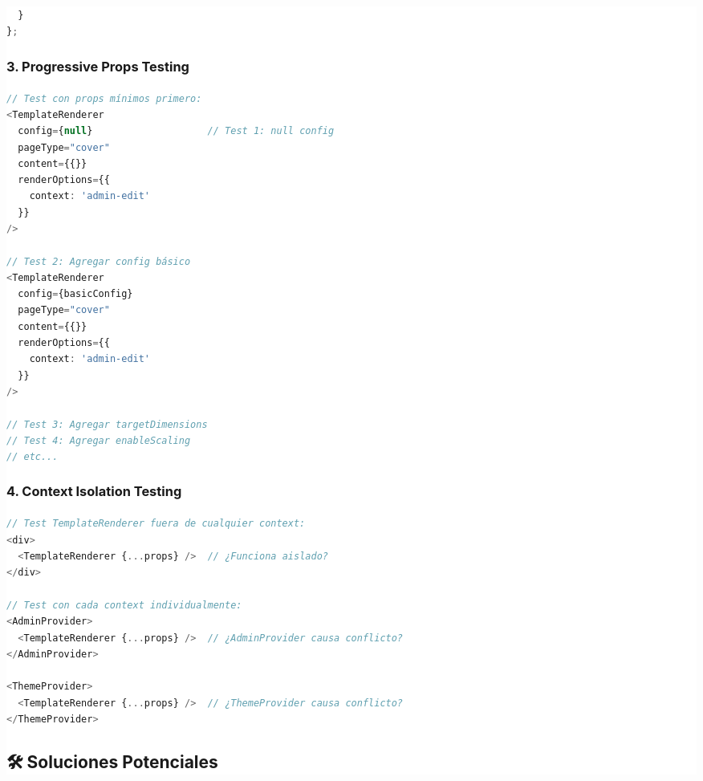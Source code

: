 ```typescript
  }
};
```

### 3. Progressive Props Testing

```typescript
// Test con props mínimos primero:
<TemplateRenderer
  config={null}                    // Test 1: null config
  pageType="cover"
  content={{}}
  renderOptions={{
    context: 'admin-edit'
  }}
/>

// Test 2: Agregar config básico
<TemplateRenderer
  config={basicConfig}
  pageType="cover"
  content={{}}
  renderOptions={{
    context: 'admin-edit'
  }}
/>

// Test 3: Agregar targetDimensions
// Test 4: Agregar enableScaling
// etc...
```

### 4. Context Isolation Testing

```typescript
// Test TemplateRenderer fuera de cualquier context:
<div>
  <TemplateRenderer {...props} />  // ¿Funciona aislado?
</div>

// Test con cada context individualmente:
<AdminProvider>
  <TemplateRenderer {...props} />  // ¿AdminProvider causa conflicto?
</AdminProvider>

<ThemeProvider>
  <TemplateRenderer {...props} />  // ¿ThemeProvider causa conflicto?
</ThemeProvider>
```

## 🛠️ Soluciones Potenciales
